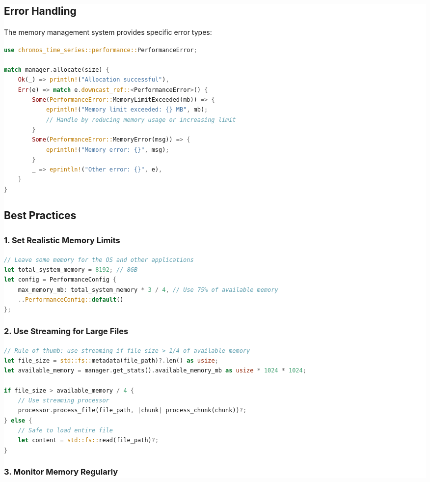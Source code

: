 ## Error Handling

The memory management system provides specific error types:

```rust
use chronos_time_series::performance::PerformanceError;

match manager.allocate(size) {
    Ok(_) => println!("Allocation successful"),
    Err(e) => match e.downcast_ref::<PerformanceError>() {
        Some(PerformanceError::MemoryLimitExceeded(mb)) => {
            eprintln!("Memory limit exceeded: {} MB", mb);
            // Handle by reducing memory usage or increasing limit
        }
        Some(PerformanceError::MemoryError(msg)) => {
            eprintln!("Memory error: {}", msg);
        }
        _ => eprintln!("Other error: {}", e),
    }
}
```

## Best Practices

### 1. Set Realistic Memory Limits

```rust
// Leave some memory for the OS and other applications
let total_system_memory = 8192; // 8GB
let config = PerformanceConfig {
    max_memory_mb: total_system_memory * 3 / 4, // Use 75% of available memory
    ..PerformanceConfig::default()
};
```

### 2. Use Streaming for Large Files

```rust
// Rule of thumb: use streaming if file size > 1/4 of available memory
let file_size = std::fs::metadata(file_path)?.len() as usize;
let available_memory = manager.get_stats().available_memory_mb as usize * 1024 * 1024;

if file_size > available_memory / 4 {
    // Use streaming processor
    processor.process_file(file_path, |chunk| process_chunk(chunk))?;
} else {
    // Safe to load entire file
    let content = std::fs::read(file_path)?;
}
```

### 3. Monitor Memory Regularly

